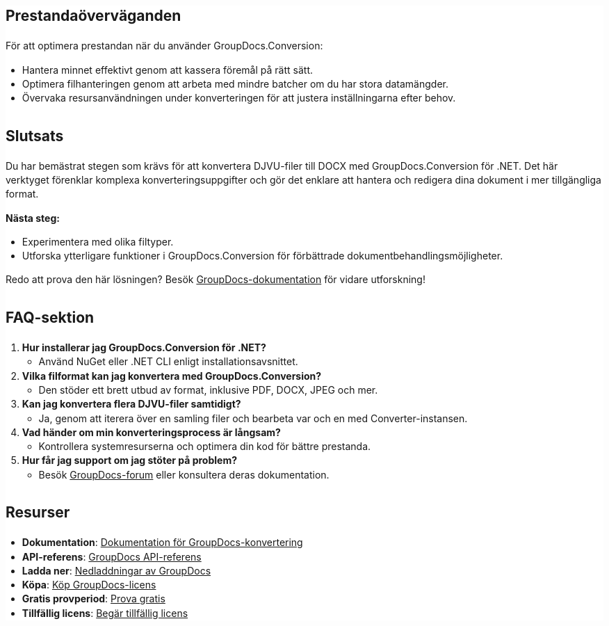 ## Prestandaöverväganden
För att optimera prestandan när du använder GroupDocs.Conversion:
- Hantera minnet effektivt genom att kassera föremål på rätt sätt.
- Optimera filhanteringen genom att arbeta med mindre batcher om du har stora datamängder.
- Övervaka resursanvändningen under konverteringen för att justera inställningarna efter behov.

## Slutsats
Du har bemästrat stegen som krävs för att konvertera DJVU-filer till DOCX med GroupDocs.Conversion för .NET. Det här verktyget förenklar komplexa konverteringsuppgifter och gör det enklare att hantera och redigera dina dokument i mer tillgängliga format.

**Nästa steg:**
- Experimentera med olika filtyper.
- Utforska ytterligare funktioner i GroupDocs.Conversion för förbättrade dokumentbehandlingsmöjligheter.

Redo att prova den här lösningen? Besök [GroupDocs-dokumentation](https://docs.groupdocs.com/conversion/net/) för vidare utforskning!

## FAQ-sektion
1. **Hur installerar jag GroupDocs.Conversion för .NET?**
   - Använd NuGet eller .NET CLI enligt installationsavsnittet.
2. **Vilka filformat kan jag konvertera med GroupDocs.Conversion?**
   - Den stöder ett brett utbud av format, inklusive PDF, DOCX, JPEG och mer.
3. **Kan jag konvertera flera DJVU-filer samtidigt?**
   - Ja, genom att iterera över en samling filer och bearbeta var och en med Converter-instansen.
4. **Vad händer om min konverteringsprocess är långsam?**
   - Kontrollera systemresurserna och optimera din kod för bättre prestanda.
5. **Hur får jag support om jag stöter på problem?**
   - Besök [GroupDocs-forum](https://forum.groupdocs.com/c/conversion/10) eller konsultera deras dokumentation.

## Resurser
- **Dokumentation**: [Dokumentation för GroupDocs-konvertering](https://docs.groupdocs.com/conversion/net/)
- **API-referens**: [GroupDocs API-referens](https://reference.groupdocs.com/conversion/net/)
- **Ladda ner**: [Nedladdningar av GroupDocs](https://releases.groupdocs.com/conversion/net/)
- **Köpa**: [Köp GroupDocs-licens](https://purchase.groupdocs.com/buy)
- **Gratis provperiod**: [Prova gratis](https://releases.groupdocs.com/conversion/net/)
- **Tillfällig licens**: [Begär tillfällig licens](https://purchase.groupdocs.com/temporary-license/)